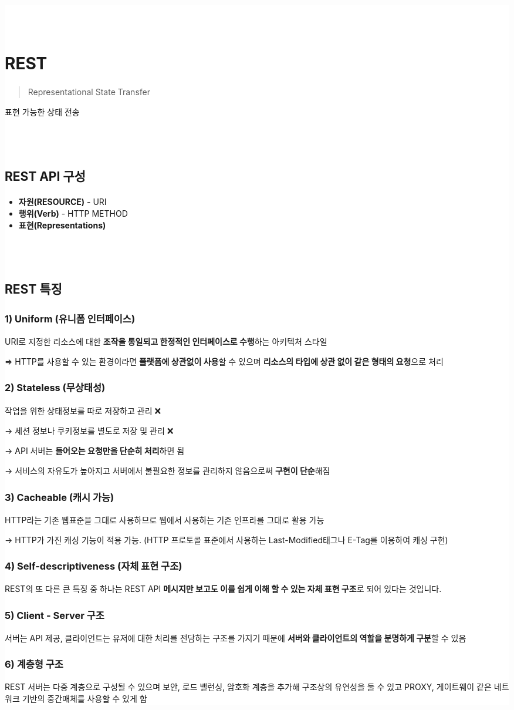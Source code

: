 <br/><br/>

# REST

> Representational State Transfer
> 

표현 가능한 상태 전송

<br/><br/>

## REST API 구성

- **자원(RESOURCE)** - URI
- **행위(Verb)** - HTTP METHOD
- **표현(Representations)**

<br/><br/>

## REST 특징


### 1) Uniform (유니폼 인터페이스)

URI로 지정한 리소스에 대한 **조작을 통일되고 한정적인 인터페이스로 수행**하는 아키텍처 스타일<br/>

⇒ HTTP를 사용할 수 있는 환경이라면 **플랫폼에 상관없이 사용**할 수 있으며 **리소스의 타입에 상관 없이 같은 형태의 요청**으로 처리<br/>

### 2) Stateless (무상태성)

작업을 위한 상태정보를 따로 저장하고 관리 ❌<br/>

→ 세션 정보나 쿠키정보를 별도로 저장 및 관리 ❌<br/>

→  API 서버는 **들어오는 요청만을 단순히 처리**하면 됨<br/>

→ 서비스의 자유도가 높아지고 서버에서 불필요한 정보를 관리하지 않음으로써 **구현이 단순**해짐<br/>

### 3) Cacheable (캐시 가능)

HTTP라는 기존 웹표준을 그대로 사용하므로 웹에서 사용하는 기존 인프라를 그대로 활용 가능<br/>

→ HTTP가 가진 캐싱 기능이 적용 가능. (HTTP 프로토콜 표준에서 사용하는 Last-Modified태그나 E-Tag를 이용하여 캐싱 구현)<br/>

### 4) Self-descriptiveness (자체 표현 구조)

REST의 또 다른 큰 특징 중 하나는 REST API **메시지만 보고도 이를 쉽게 이해 할 수 있는 자체 표현 구조**로 되어 있다는 것입니다.<br/>

### 5) Client - Server 구조

서버는 API 제공, 클라이언트는 유저에 대한 처리를 전담하는 구조를 가지기 때문에 **서버와 클라이언트의 역할을 분명하게 구분**할 수 있음<br/>

### 6) 계층형 구조

REST 서버는 다중 계층으로 구성될 수 있으며 보안, 로드 밸런싱, 암호화 계층을 추가해 구조상의 유연성을 둘 수 있고 PROXY, 게이트웨이 같은 네트워크 기반의 중간매체를 사용할 수 있게 함<br/>
